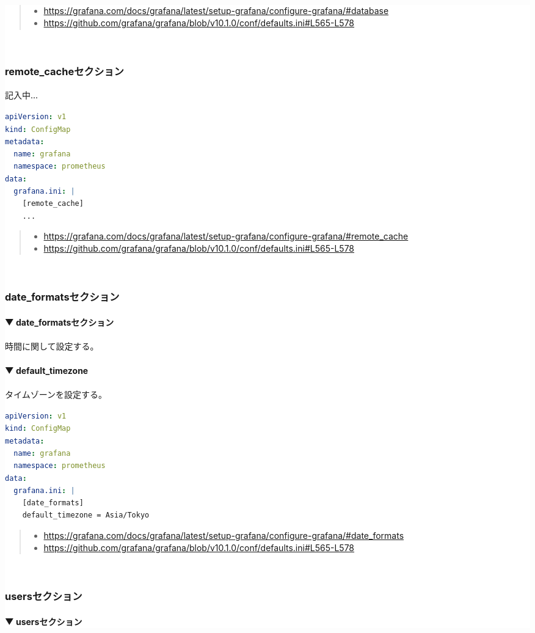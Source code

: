 > - https://grafana.com/docs/grafana/latest/setup-grafana/configure-grafana/#database
> - https://github.com/grafana/grafana/blob/v10.1.0/conf/defaults.ini#L565-L578

<br>

### remote_cacheセクション

記入中...

```yaml
apiVersion: v1
kind: ConfigMap
metadata:
  name: grafana
  namespace: prometheus
data:
  grafana.ini: |
    [remote_cache]
    ...
```

> - https://grafana.com/docs/grafana/latest/setup-grafana/configure-grafana/#remote_cache
> - https://github.com/grafana/grafana/blob/v10.1.0/conf/defaults.ini#L565-L578

<br>

### date_formatsセクション

#### ▼ date_formatsセクション

時間に関して設定する。

#### ▼ default_timezone

タイムゾーンを設定する。

```yaml
apiVersion: v1
kind: ConfigMap
metadata:
  name: grafana
  namespace: prometheus
data:
  grafana.ini: |
    [date_formats]
    default_timezone = Asia/Tokyo
```

> - https://grafana.com/docs/grafana/latest/setup-grafana/configure-grafana/#date_formats
> - https://github.com/grafana/grafana/blob/v10.1.0/conf/defaults.ini#L565-L578

<br>

### usersセクション

#### ▼ usersセクション
